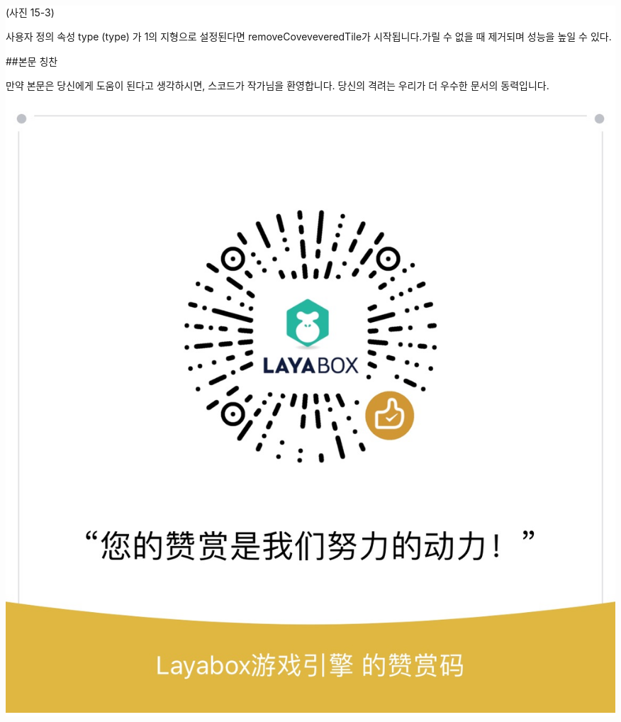 
(사진 15-3)

사용자 정의 속성 type (type) 가 1의 지형으로 설정된다면 removeCoveveveredTile가 시작됩니다.가릴 수 없을 때 제거되며 성능을 높일 수 있다.





##본문 칭찬

만약 본문은 당신에게 도움이 된다고 생각하시면, 스코드가 작가님을 환영합니다. 당신의 격려는 우리가 더 우수한 문서의 동력입니다.

![wechatPay](../../../../../wechatPay.jpg)